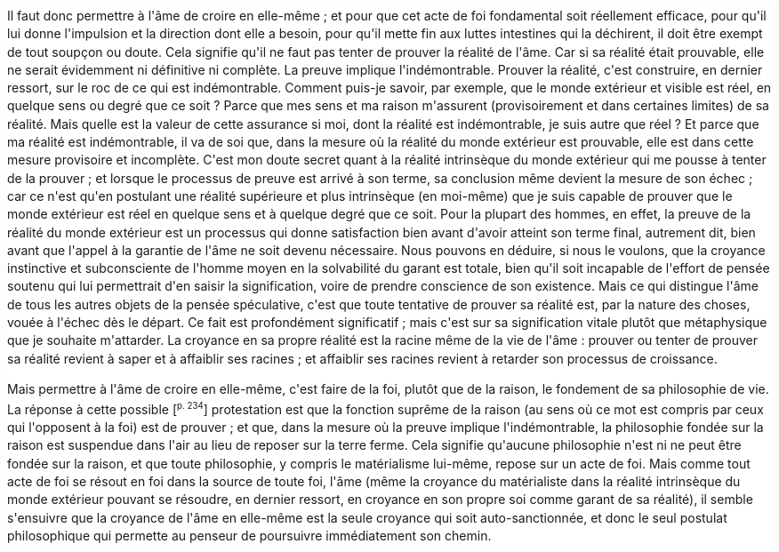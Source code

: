Il faut donc permettre à l'âme de croire en elle-même ; et pour que cet acte de foi fondamental soit réellement efficace, pour qu'il lui donne l'impulsion et la direction dont elle a besoin, pour qu'il mette fin aux luttes intestines qui la déchirent, il doit être exempt de tout soupçon ou doute. Cela signifie qu'il ne faut pas tenter de prouver la réalité de l'âme. Car si sa réalité était prouvable, elle ne serait évidemment ni définitive ni complète. La preuve implique l'indémontrable. Prouver la réalité, c'est construire, en dernier ressort, sur le roc de ce qui est indémontrable. Comment puis-je savoir, par exemple, que le monde extérieur et visible est réel, en quelque sens ou degré que ce soit ? Parce que mes sens et ma raison m'assurent (provisoirement et dans certaines limites) de sa réalité. Mais quelle est la valeur de cette assurance si moi, dont la réalité est indémontrable, je suis autre que réel ? Et parce que ma réalité est indémontrable, il va de soi que, dans la mesure où la réalité du monde extérieur est prouvable, elle est dans cette mesure provisoire et incomplète. C'est mon doute secret quant à la réalité intrinsèque du monde extérieur qui me pousse à tenter de la prouver ; et lorsque le processus de preuve est arrivé à son terme, sa conclusion même devient la mesure de son échec ; car ce n'est qu'en postulant une réalité supérieure et plus intrinsèque (en moi-même) que je suis capable de prouver que le monde extérieur est réel en quelque sens et à quelque degré que ce soit. Pour la plupart des hommes, en effet, la preuve de la réalité du monde extérieur est un processus qui donne satisfaction bien avant d'avoir atteint son terme final, autrement dit, bien avant que l'appel à la garantie de l'âme ne soit devenu nécessaire. Nous pouvons en déduire, si nous le voulons, que la croyance instinctive et subconsciente de l'homme moyen en la solvabilité du garant est totale, bien qu'il soit incapable de l'effort de pensée soutenu qui lui permettrait d'en saisir la signification, voire de prendre conscience de son existence. Mais ce qui distingue l'âme de tous les autres objets de la pensée spéculative, c'est que toute tentative de prouver sa réalité est, par la nature des choses, vouée à l'échec dès le départ. Ce fait est profondément significatif ; mais c'est sur sa signification vitale plutôt que métaphysique que je souhaite m'attarder. La croyance en sa propre réalité est la racine même de la vie de l'âme : prouver ou tenter de prouver sa réalité revient à saper et à affaiblir ses racines ; et affaiblir ses racines revient à retarder son processus de croissance.

Mais permettre à l'âme de croire en elle-même, c'est faire de la foi, plutôt que de la raison, le fondement de sa philosophie de vie. La réponse à cette possible <span id="p234">[<sup><small>p. 234</small></sup>]</span> protestation est que la fonction suprême de la raison (au sens où ce mot est compris par ceux qui l'opposent à la foi) est de prouver ; et que, dans la mesure où la preuve implique l'indémontrable, la philosophie fondée sur la raison est suspendue dans l'air au lieu de reposer sur la terre ferme. Cela signifie qu'aucune philosophie n'est ni ne peut être fondée sur la raison, et que toute philosophie, y compris le matérialisme lui-même, repose sur un acte de foi. Mais comme tout acte de foi se résout en foi dans la source de toute foi, l'âme (même la croyance du matérialiste dans la réalité intrinsèque du monde extérieur pouvant se résoudre, en dernier ressort, en croyance en son propre soi comme garant de sa réalité), il semble s'ensuivre que la croyance de l'âme en elle-même est la seule croyance qui soit auto-sanctionnée, et donc le seul postulat philosophique qui permette au penseur de poursuivre immédiatement son chemin.


[^46]: 234:1 Sa catégorie favorite est une catégorie hybride : celle du réel et de l’inexistant. Mais par réel, elle entend évidemment l’existant. L’idée qu’il existe des degrés de réalité dépasse l’horizon de sa pensée.
[^47]: 242:1 Comparez les paroles de Sâriputta dans son dialogue avec Yamaka : « En ce qui concerne toute forme... toute sensation... toute perception... toutes les prédispositions... toute conscience... la vue correcte à la lumière de la plus haute connaissance est la suivante : « Ceci n'est pas à moi : ceci ne suis pas moi : ceci n'est pas mon Ego. » Se pourrait-il que la belle histoire de Kunâla \[le fils du grand empereur bouddhiste, Asoka\], dont les yeux furent « arrachés » sur ordre de sa méchante belle-mère, ait fait son chemin jusqu'en Galilée ?
[^48]: 247:1 « Le secret de la mort », par Sir Edwin Arnold.
[^49]: 254:1 L'erreur initiale du matérialisme moderne est de supposer qu'il ne peut y avoir de forme que celle qui est discernable, directement ou indirectement, par les sens corporels de l'homme, une supposition naïvement égoïste qui n'a rien à dire en elle-même, si ce n'est qu'elle semble un truisme pour un certain type d'esprit.
[^50]: 255:1 On me dit parfois que, si je ne crois pas à la divinité surnaturelle du Christ, je n'ai d'autre choix que de le considérer comme un « simple homme ». Qu'est-ce qu'un « simple homme » ? Je n'en ai pas la moindre idée. Qu'est-ce que la « simple » Nature ? Qu'est-ce que la « simple » beauté ? Qu'est-ce que la « simple » vie ? Lorsqu'un nom a une profondeur de sens insondable, « simple », au sens restrictif du terme, est certainement le dernier adjectif qui s'applique à lui.
[^51]: 256:1 Nous parlons de la croissance d'un organisme individuel, du développement d'un type. L'âme étant à la fois individuelle et universelle, l'un ou l'autre terme peut lui être appliqué.
[^52]: 258:1 « Les anciens Aryens étaient bien trop virils et libres pour se préoccuper beaucoup de leur propre âme, que ce soit avant ou après la mort du corps. » — « American Lectures on Buddha », p.17.